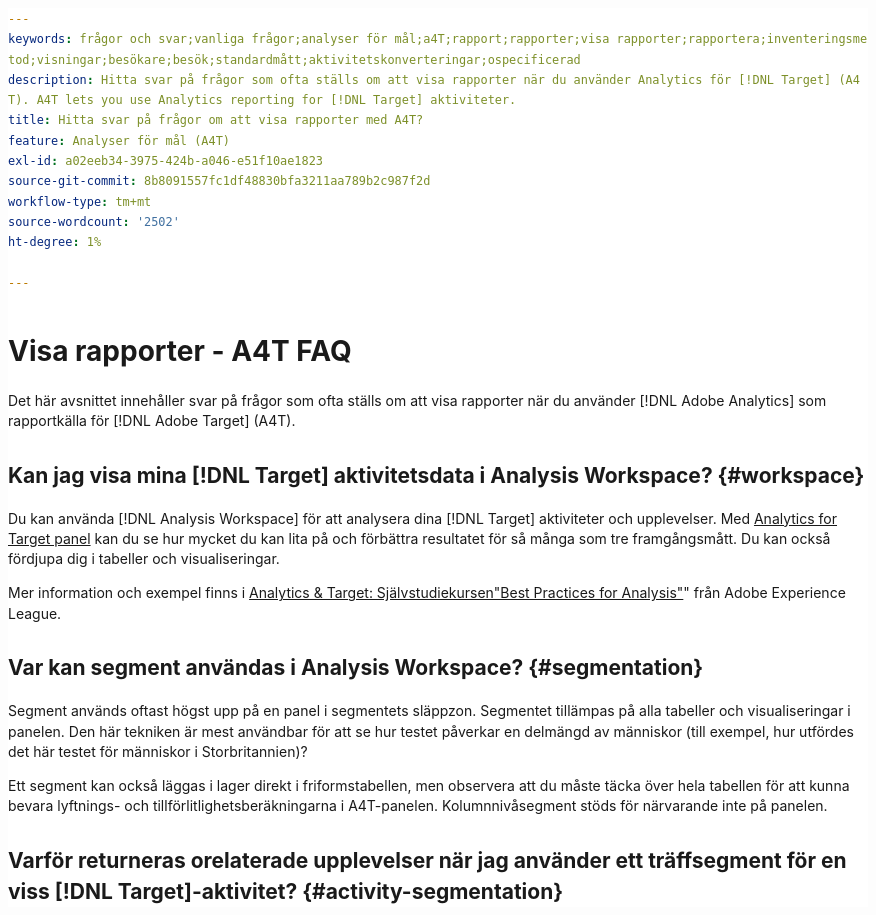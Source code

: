 ```yaml
---
keywords: frågor och svar;vanliga frågor;analyser för mål;a4T;rapport;rapporter;visa rapporter;rapportera;inventeringsmetod;visningar;besökare;besök;standardmått;aktivitetskonverteringar;ospecificerad
description: Hitta svar på frågor som ofta ställs om att visa rapporter när du använder Analytics för [!DNL Target] (A4T). A4T lets you use Analytics reporting for [!DNL Target] aktiviteter.
title: Hitta svar på frågor om att visa rapporter med A4T?
feature: Analyser för mål (A4T)
exl-id: a02eeb34-3975-424b-a046-e51f10ae1823
source-git-commit: 8b8091557fc1df48830bfa3211aa789b2c987f2d
workflow-type: tm+mt
source-wordcount: '2502'
ht-degree: 1%

---
```


# Visa rapporter - A4T FAQ

Det här avsnittet innehåller svar på frågor som ofta ställs om att visa rapporter när du använder [!DNL Adobe Analytics] som rapportkälla för [!DNL Adobe Target] (A4T).

## Kan jag visa mina [!DNL Target] aktivitetsdata i Analysis Workspace? {#workspace}

Du kan använda [!DNL Analysis Workspace] för att analysera dina [!DNL Target] aktiviteter och upplevelser. Med [Analytics for Target panel](https://experienceleague.adobe.com/docs/analytics/analyze/analysis-workspace/panels/a4t-panel.html) kan du se hur mycket du kan lita på och förbättra resultatet för så många som tre framgångsmått. Du kan också fördjupa dig i tabeller och visualiseringar.

Mer information och exempel finns i [Analytics &amp; Target: Självstudiekursen&quot;Best Practices for Analysis&quot;](https://spark.adobe.com/page/Lo3Spm4oBOvwF/)&quot; från Adobe Experience League.

## Var kan segment användas i Analysis Workspace? {#segmentation}

Segment används oftast högst upp på en panel i segmentets släppzon. Segmentet tillämpas på alla tabeller och visualiseringar i panelen. Den här tekniken är mest användbar för att se hur testet påverkar en delmängd av människor (till exempel, hur utfördes det här testet för människor i Storbritannien)?

Ett segment kan också läggas i lager direkt i friformstabellen, men observera att du måste täcka över hela tabellen för att kunna bevara lyftnings- och tillförlitlighetsberäkningarna i A4T-panelen. Kolumnnivåsegment stöds för närvarande inte på panelen.

## Varför returneras orelaterade upplevelser när jag använder ett träffsegment för en viss [!DNL Target]-aktivitet? {#activity-segmentation}
